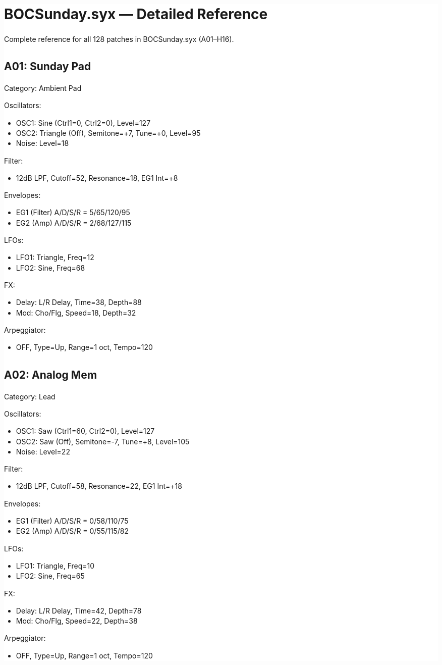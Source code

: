 # BOCSunday.syx — Detailed Reference

Complete reference for all 128 patches in BOCSunday.syx (A01–H16).

## A01: Sunday Pad
Category: Ambient Pad

Oscillators:
- OSC1: Sine (Ctrl1=0, Ctrl2=0), Level=127
- OSC2: Triangle (Off), Semitone=+7, Tune=+0, Level=95
- Noise: Level=18

Filter:
- 12dB LPF, Cutoff=52, Resonance=18, EG1 Int=+8

Envelopes:
- EG1 (Filter)  A/D/S/R = 5/65/120/95
- EG2 (Amp)     A/D/S/R = 2/68/127/115

LFOs:
- LFO1: Triangle, Freq=12
- LFO2: Sine, Freq=68

FX:
- Delay: L/R Delay, Time=38, Depth=88
- Mod:   Cho/Flg, Speed=18, Depth=32

Arpeggiator:
- OFF, Type=Up, Range=1 oct, Tempo=120

## A02: Analog Mem
Category: Lead

Oscillators:
- OSC1: Saw (Ctrl1=60, Ctrl2=0), Level=127
- OSC2: Saw (Off), Semitone=-7, Tune=+8, Level=105
- Noise: Level=22

Filter:
- 12dB LPF, Cutoff=58, Resonance=22, EG1 Int=+18

Envelopes:
- EG1 (Filter)  A/D/S/R = 0/58/110/75
- EG2 (Amp)     A/D/S/R = 0/55/115/82

LFOs:
- LFO1: Triangle, Freq=10
- LFO2: Sine, Freq=65

FX:
- Delay: L/R Delay, Time=42, Depth=78
- Mod:   Cho/Flg, Speed=22, Depth=38

Arpeggiator:
- OFF, Type=Up, Range=1 oct, Tempo=120
